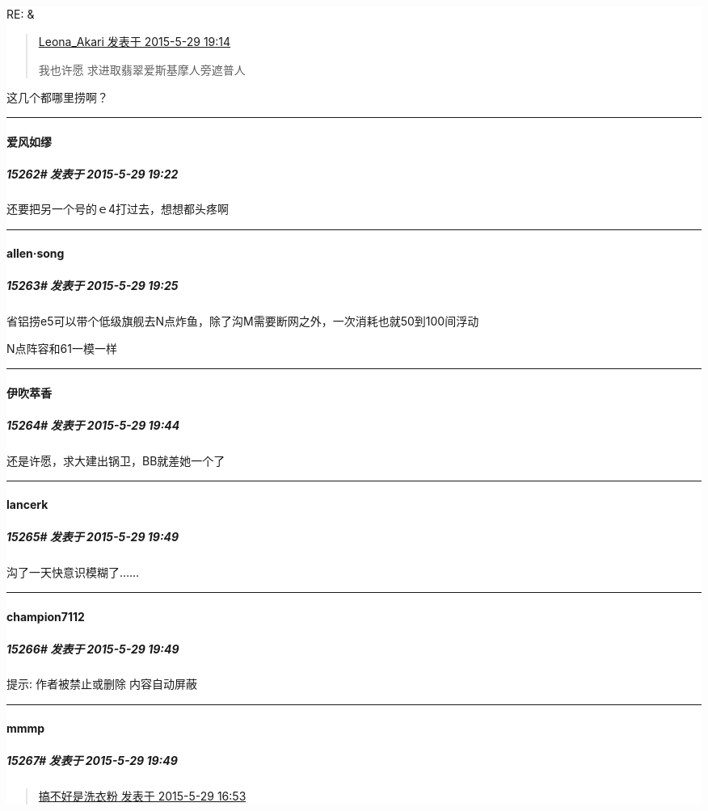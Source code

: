 RE: &amp;

<blockquote><a href="httphttps://bbs.saraba1st.com/2b/forum.php?mod=redirect&amp;goto=findpost&amp;pid=29100764&amp;ptid=1065797" target="_blank">Leona_Akari 发表于 2015-5-29 19:14</a>

我也许愿 求进取翡翠爱斯基摩人旁遮普人</blockquote>
这几个都哪里捞啊？

*****

####  爱风如缪  
##### 15262#       发表于 2015-5-29 19:22

还要把另一个号的ｅ4打过去，想想都头疼啊

*****

####  allen·song  
##### 15263#       发表于 2015-5-29 19:25

省铝捞e5可以带个低级旗舰去N点炸鱼，除了沟M需要断网之外，一次消耗也就50到100间浮动

N点阵容和61一模一样

*****

####  伊吹萃香  
##### 15264#       发表于 2015-5-29 19:44

还是许愿，求大建出锅卫，BB就差她一个了

*****

####  lancerk  
##### 15265#       发表于 2015-5-29 19:49

沟了一天快意识模糊了……

*****

####  champion7112  
##### 15266#       发表于 2015-5-29 19:49

提示: 作者被禁止或删除 内容自动屏蔽

*****

####  mmmp  
##### 15267#       发表于 2015-5-29 19:49

<blockquote><a href="httphttps://bbs.saraba1st.com/2b/forum.php?mod=redirect&amp;goto=findpost&amp;pid=29099477&amp;ptid=1065797" target="_blank">搞不好是洗衣粉 发表于 2015-5-29 16:53</a>

